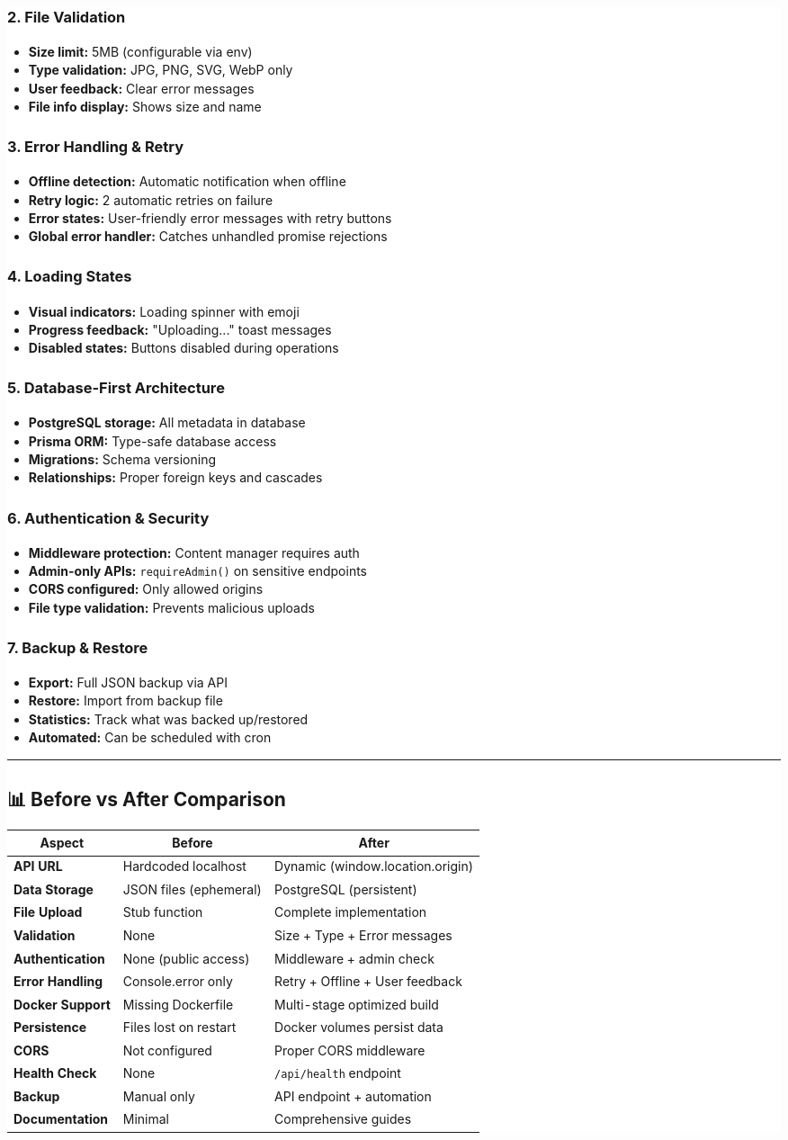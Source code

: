 ### 2. File Validation
- **Size limit:** 5MB (configurable via env)
- **Type validation:** JPG, PNG, SVG, WebP only
- **User feedback:** Clear error messages
- **File info display:** Shows size and name

### 3. Error Handling & Retry
- **Offline detection:** Automatic notification when offline
- **Retry logic:** 2 automatic retries on failure
- **Error states:** User-friendly error messages with retry buttons
- **Global error handler:** Catches unhandled promise rejections

### 4. Loading States
- **Visual indicators:** Loading spinner with emoji
- **Progress feedback:** "Uploading..." toast messages
- **Disabled states:** Buttons disabled during operations

### 5. Database-First Architecture
- **PostgreSQL storage:** All metadata in database
- **Prisma ORM:** Type-safe database access
- **Migrations:** Schema versioning
- **Relationships:** Proper foreign keys and cascades

### 6. Authentication & Security
- **Middleware protection:** Content manager requires auth
- **Admin-only APIs:** `requireAdmin()` on sensitive endpoints
- **CORS configured:** Only allowed origins
- **File type validation:** Prevents malicious uploads

### 7. Backup & Restore
- **Export:** Full JSON backup via API
- **Restore:** Import from backup file
- **Statistics:** Track what was backed up/restored
- **Automated:** Can be scheduled with cron

---

## 📊 Before vs After Comparison

| Aspect | Before | After |
|--------|--------|-------|
| **API URL** | Hardcoded localhost | Dynamic (window.location.origin) |
| **Data Storage** | JSON files (ephemeral) | PostgreSQL (persistent) |
| **File Upload** | Stub function | Complete implementation |
| **Validation** | None | Size + Type + Error messages |
| **Authentication** | None (public access) | Middleware + admin check |
| **Error Handling** | Console.error only | Retry + Offline + User feedback |
| **Docker Support** | Missing Dockerfile | Multi-stage optimized build |
| **Persistence** | Files lost on restart | Docker volumes persist data |
| **CORS** | Not configured | Proper CORS middleware |
| **Health Check** | None | `/api/health` endpoint |
| **Backup** | Manual only | API endpoint + automation |
| **Documentation** | Minimal | Comprehensive guides |
